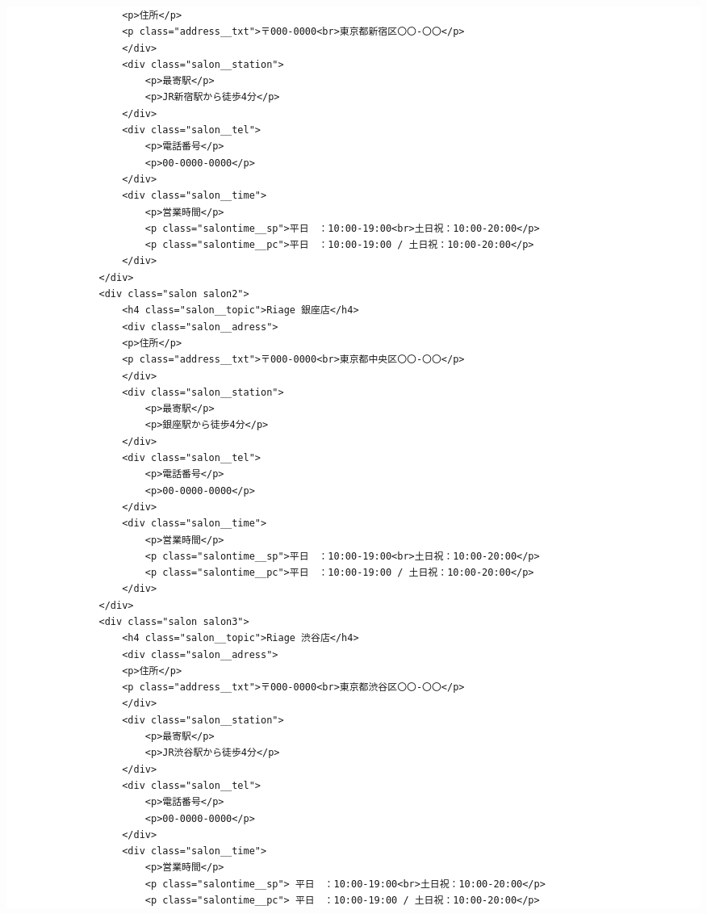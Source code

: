                         <p>住所</p>
                        <p class="address__txt">〒000-0000<br>東京都新宿区〇〇-〇〇</p>
                        </div>
                        <div class="salon__station">
                            <p>最寄駅</p>
                            <p>JR新宿駅から徒歩4分</p>
                        </div>
                        <div class="salon__tel">
                            <p>電話番号</p>
                            <p>00-0000-0000</p>
                        </div>
                        <div class="salon__time">
                            <p>営業時間</p>
                            <p class="salontime__sp">平日　：10:00-19:00<br>土日祝：10:00-20:00</p>
                            <p class="salontime__pc">平日　：10:00-19:00 / 土日祝：10:00-20:00</p>
                        </div>
                    </div>
                    <div class="salon salon2">
                        <h4 class="salon__topic">Riage 銀座店</h4>
                        <div class="salon__adress">
                        <p>住所</p>
                        <p class="address__txt">〒000-0000<br>東京都中央区〇〇-〇〇</p>
                        </div>
                        <div class="salon__station">
                            <p>最寄駅</p>
                            <p>銀座駅から徒歩4分</p>
                        </div>
                        <div class="salon__tel">
                            <p>電話番号</p>
                            <p>00-0000-0000</p>
                        </div>
                        <div class="salon__time">
                            <p>営業時間</p>
                            <p class="salontime__sp">平日　：10:00-19:00<br>土日祝：10:00-20:00</p>
                            <p class="salontime__pc">平日　：10:00-19:00 / 土日祝：10:00-20:00</p>
                        </div>
                    </div>
                    <div class="salon salon3">
                        <h4 class="salon__topic">Riage 渋谷店</h4>
                        <div class="salon__adress">
                        <p>住所</p>
                        <p class="address__txt">〒000-0000<br>東京都渋谷区〇〇-〇〇</p>
                        </div>
                        <div class="salon__station">
                            <p>最寄駅</p>
                            <p>JR渋谷駅から徒歩4分</p>
                        </div>
                        <div class="salon__tel">
                            <p>電話番号</p>
                            <p>00-0000-0000</p>
                        </div>
                        <div class="salon__time">
                            <p>営業時間</p>
                            <p class="salontime__sp"> 平日　：10:00-19:00<br>土日祝：10:00-20:00</p>
                            <p class="salontime__pc"> 平日　：10:00-19:00 / 土日祝：10:00-20:00</p>
                            